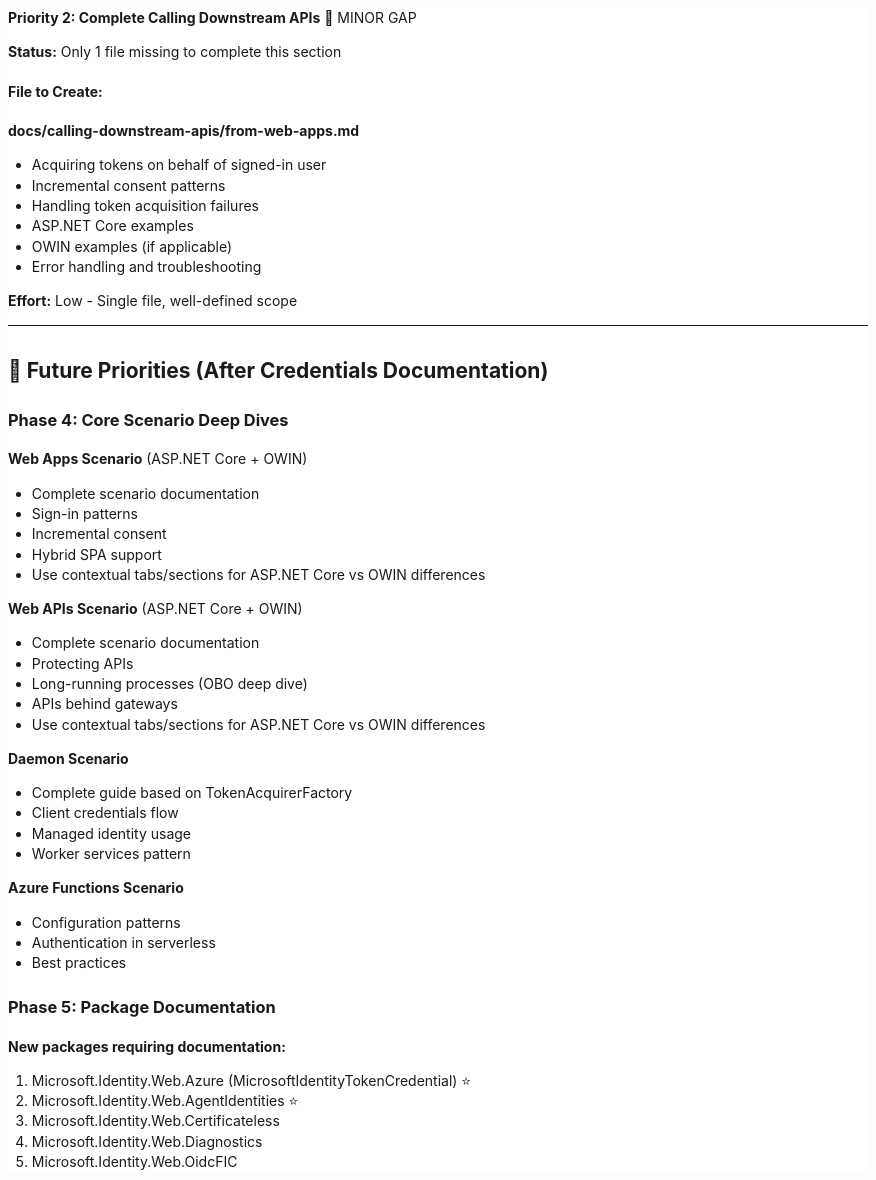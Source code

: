 
**Priority 2: Complete Calling Downstream APIs** 📝 MINOR GAP

**Status:** Only 1 file missing to complete this section

#### File to Create:

**docs/calling-downstream-apis/from-web-apps.md**
- Acquiring tokens on behalf of signed-in user
- Incremental consent patterns
- Handling token acquisition failures
- ASP.NET Core examples
- OWIN examples (if applicable)
- Error handling and troubleshooting

**Effort:** Low - Single file, well-defined scope

---

## 📝 Future Priorities (After Credentials Documentation)

### Phase 4: Core Scenario Deep Dives

**Web Apps Scenario** (ASP.NET Core + OWIN)
- Complete scenario documentation
- Sign-in patterns
- Incremental consent
- Hybrid SPA support
- Use contextual tabs/sections for ASP.NET Core vs OWIN differences

**Web APIs Scenario** (ASP.NET Core + OWIN)
- Complete scenario documentation
- Protecting APIs
- Long-running processes (OBO deep dive)
- APIs behind gateways
- Use contextual tabs/sections for ASP.NET Core vs OWIN differences

**Daemon Scenario**
- Complete guide based on TokenAcquirerFactory
- Client credentials flow
- Managed identity usage
- Worker services pattern

**Azure Functions Scenario**
- Configuration patterns
- Authentication in serverless
- Best practices

### Phase 5: Package Documentation

**New packages requiring documentation:**
1. Microsoft.Identity.Web.Azure (MicrosoftIdentityTokenCredential) ⭐
2. Microsoft.Identity.Web.AgentIdentities ⭐
3. Microsoft.Identity.Web.Certificateless
4. Microsoft.Identity.Web.Diagnostics
5. Microsoft.Identity.Web.OidcFIC

